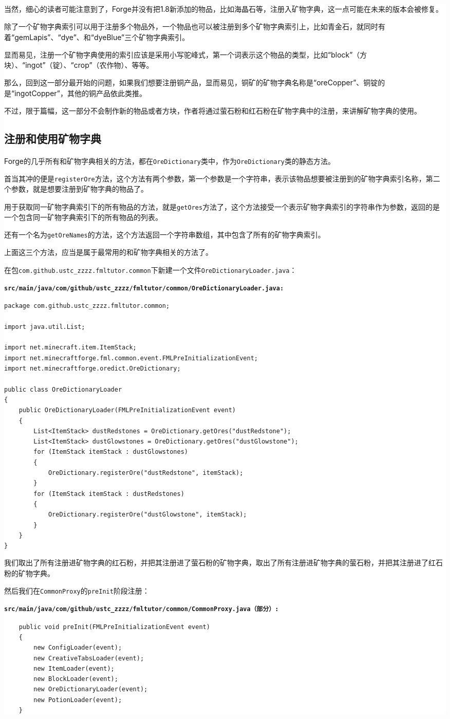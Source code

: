 当然，细心的读者可能注意到了，Forge并没有把1.8新添加的物品，比如海晶石等，注册入矿物字典，这一点可能在未来的版本会被修复。

除了一个矿物字典索引可以用于注册多个物品外，一个物品也可以被注册到多个矿物字典索引上，比如青金石，就同时有着“gemLapis”、“dye”、和“dyeBlue”三个矿物字典索引。

显而易见，注册一个矿物字典使用的索引应该是采用小写驼峰式，第一个词表示这个物品的类型，比如“block”（方块）、“ingot”（锭）、“crop”（农作物）、等等。

那么，回到这一部分最开始的问题，如果我们想要注册铜产品，显而易见，铜矿的矿物字典名称是“oreCopper”、铜锭的是“ingotCopper”，其他的铜产品依此类推。

不过，限于篇幅，这一部分不会制作新的物品或者方块，作者将通过萤石粉和红石粉在矿物字典中的注册，来讲解矿物字典的使用。

## 注册和使用矿物字典

Forge的几乎所有和矿物字典相关的方法，都在`OreDictionary`类中，作为`OreDictionary`类的静态方法。

首当其冲的便是`registerOre`方法，这个方法有两个参数，第一个参数是一个字符串，表示该物品想要被注册到的矿物字典索引名称，第二个参数，就是想要注册到矿物字典的物品了。

用于获取同一矿物字典索引下的所有物品的方法，就是`getOres`方法了，这个方法接受一个表示矿物字典索引的字符串作为参数，返回的是一个包含同一矿物字典索引下的所有物品的列表。

还有一个名为`getOreNames`的方法，这个方法返回一个字符串数组，其中包含了所有的矿物字典索引。

上面这三个方法，应当是属于最常用的和矿物字典相关的方法了。

在包`com.github.ustc_zzzz.fmltutor.common`下新建一个文件`OreDictionaryLoader.java`：

**`src/main/java/com/github/ustc_zzzz/fmltutor/common/OreDictionaryLoader.java:`**

    package com.github.ustc_zzzz.fmltutor.common;
    
    import java.util.List;
    
    import net.minecraft.item.ItemStack;
    import net.minecraftforge.fml.common.event.FMLPreInitializationEvent;
    import net.minecraftforge.oredict.OreDictionary;
    
    public class OreDictionaryLoader
    {
        public OreDictionaryLoader(FMLPreInitializationEvent event)
        {
            List<ItemStack> dustRedstones = OreDictionary.getOres("dustRedstone");
            List<ItemStack> dustGlowstones = OreDictionary.getOres("dustGlowstone");
            for (ItemStack itemStack : dustGlowstones)
            {
                OreDictionary.registerOre("dustRedstone", itemStack);
            }
            for (ItemStack itemStack : dustRedstones)
            {
                OreDictionary.registerOre("dustGlowstone", itemStack);
            }
        }
    }

我们取出了所有注册进矿物字典的红石粉，并把其注册进了萤石粉的矿物字典，取出了所有注册进矿物字典的萤石粉，并把其注册进了红石粉的矿物字典。

然后我们在`CommonProxy`的`preInit`阶段注册：

**`src/main/java/com/github/ustc_zzzz/fmltutor/common/CommonProxy.java（部分）:`**
    
        public void preInit(FMLPreInitializationEvent event)
        {
            new ConfigLoader(event);
            new CreativeTabsLoader(event);
            new ItemLoader(event);
            new BlockLoader(event);
            new OreDictionaryLoader(event);
            new PotionLoader(event);
        }
